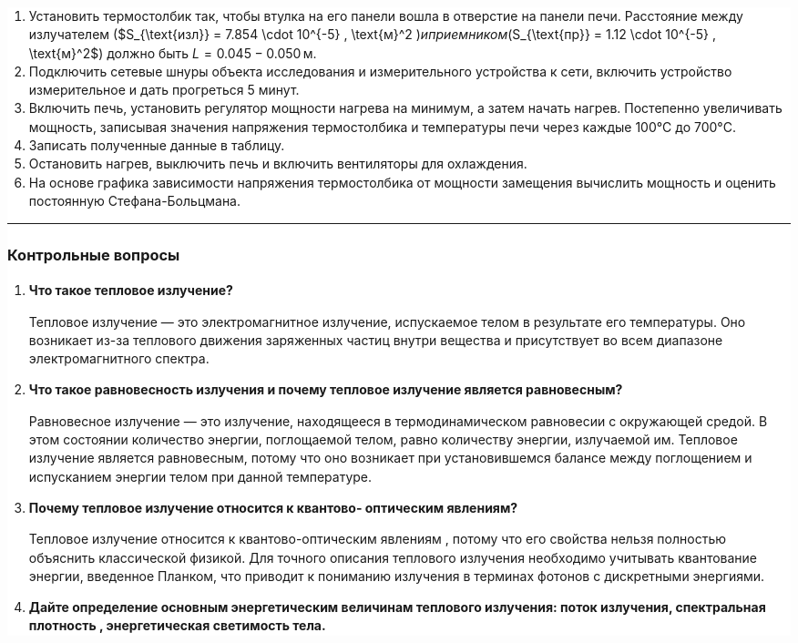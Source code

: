 1. Установить термостолбик так, чтобы втулка на его панели
вошла в отверстие на панели печи. Расстояние между излучателем
($S_{\text{изл}} = 7.854 \cdot 10^{-5} \, \text{м}^2
$) и приемником ($S_{\text{пр}} = 1.12 \cdot 10^{-5}
\, \text{м}^2$) должно быть $L = 0.045 - 0.050 \, \text{м}$.
2. Подключить сетевые шнуры объекта исследования и измерительного
устройства к сети, включить устройство измерительное
и дать прогреться 5 минут.
3. Включить печь, установить регулятор мощности нагрева
на минимум, а затем начать нагрев. Постепенно увеличивать
мощность, записывая значения напряжения термостолбика
и температуры печи через каждые 100°C до 700°C.
4. Записать полученные данные в таблицу.
5. Остановить нагрев, выключить печь и включить вентиляторы
для охлаждения.
6. На основе графика зависимости напряжения термостолбика
от мощности замещения вычислить мощность и оценить постоянную
Стефана-Больцмана.

---

### Контрольные вопросы

1. **Что такое тепловое излучение?**

   Тепловое излучение — это электромагнитное излучение,
   испускаемое телом в результате его температуры. Оно возникает
   из-за теплового движения заряженных частиц внутри вещества
   и присутствует во всем диапазоне электромагнитного спектра.

2. **Что такое равновесность излучения и почему тепловое
излучение является равновесным?**

   Равновесное излучение — это излучение, находящееся в
   термодинамическом равновесии с окружающей средой. В этом
   состоянии количество энергии, поглощаемой телом, равно
   количеству энергии, излучаемой им. Тепловое излучение
   является равновесным, потому что оно возникает при установившемся
   балансе между поглощением и испусканием энергии телом
   при данной температуре.

3. **Почему тепловое излучение относится к квантово-
оптическим явлениям?**

   Тепловое излучение относится к квантово-оптическим явлениям
   , потому что его свойства нельзя полностью объяснить
   классической физикой. Для точного описания теплового
   излучения необходимо учитывать квантование энергии, введенное
   Планком, что приводит к пониманию излучения в терминах
   фотонов с дискретными энергиями.

4. **Дайте определение основным энергетическим величинам
теплового излучения: поток излучения, спектральная плотность
, энергетическая светимость тела.**
